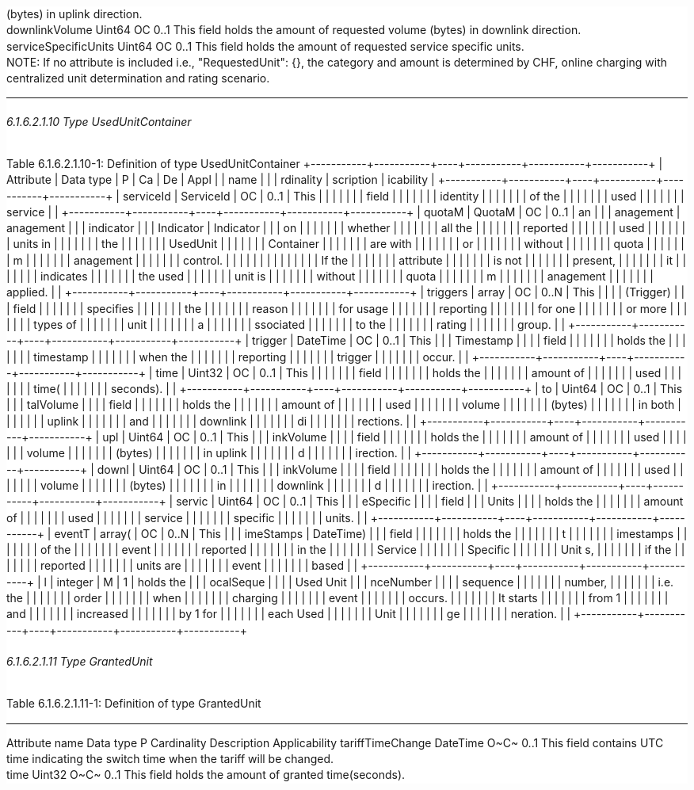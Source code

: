 (bytes) in uplink direction.  
downlinkVolume Uint64 OC 0..1 This field holds the amount of requested volume
(bytes) in downlink direction.  
serviceSpecificUnits Uint64 OC 0..1 This field holds the amount of requested
service specific units.  
NOTE: If no attribute is included i.e., \"RequestedUnit\": {}, the category
and amount is determined by CHF, online charging with centralized unit
determination and rating scenario.
* * *
###### 6.1.6.2.1.10 Type UsedUnitContainer
Table 6.1.6.2.1.10-1: Definition of type UsedUnitContainer
+-----------+-----------+----+-----------+-----------+-----------+ | Attribute | Data type | P | Ca | De | Appl | | name | | | rdinality | scription | icability | +-----------+-----------+----+-----------+-----------+-----------+ | serviceId | ServiceId | OC | 0..1 | This | | | | | | | field | | | | | | | identity | | | | | | | of the | | | | | | | used | | | | | | | service | | +-----------+-----------+----+-----------+-----------+-----------+ | quotaM | QuotaM | OC | 0..1 | an | | | anagement | anagement | | | indicator | | | Indicator | Indicator | | | on | | | | | | | whether | | | | | | | all the | | | | | | | reported | | | | | | | used | | | | | | | units in | | | | | | | the | | | | | | | UsedUnit | | | | | | | Container | | | | | | | are with | | | | | | | or | | | | | | | without | | | | | | | quota | | | | | | | m | | | | | | | anagement | | | | | | | control. | | | | | | | | | | | | | | If the | | | | | | | attribute | | | | | | | is not | | | | | | | present, | | | | | | | it | | | | | | | indicates | | | | | | | the used | | | | | | | unit is | | | | | | | without | | | | | | | quota | | | | | | | m | | | | | | | anagement | | | | | | | applied. | | +-----------+-----------+----+-----------+-----------+-----------+ | triggers | array | OC | 0..N | This | | | | (Trigger) | | | field | | | | | | | specifies | | | | | | | the | | | | | | | reason | | | | | | | for usage | | | | | | | reporting | | | | | | | for one | | | | | | | or more | | | | | | | types of | | | | | | | unit | | | | | | | a | | | | | | | ssociated | | | | | | | to the | | | | | | | rating | | | | | | | group. | | +-----------+-----------+----+-----------+-----------+-----------+ | trigger | DateTime | OC | 0..1 | This | | | Timestamp | | | | field | | | | | | | holds the | | | | | | | timestamp | | | | | | | when the | | | | | | | reporting | | | | | | | trigger | | | | | | | occur. | | +-----------+-----------+----+-----------+-----------+-----------+ | time | Uint32 | OC | 0..1 | This | | | | | | | field | | | | | | | holds the | | | | | | | amount of | | | | | | | used | | | | | | | time( | | | | | | | seconds). | | +-----------+-----------+----+-----------+-----------+-----------+ | to | Uint64 | OC | 0..1 | This | | | talVolume | | | | field | | | | | | | holds the | | | | | | | amount of | | | | | | | used | | | | | | | volume | | | | | | | (bytes) | | | | | | | in both | | | | | | | uplink | | | | | | | and | | | | | | | downlink | | | | | | | di | | | | | | | rections. | | +-----------+-----------+----+-----------+-----------+-----------+ | upl | Uint64 | OC | 0..1 | This | | | inkVolume | | | | field | | | | | | | holds the | | | | | | | amount of | | | | | | | used | | | | | | | volume | | | | | | | (bytes) | | | | | | | in uplink | | | | | | | d | | | | | | | irection. | | +-----------+-----------+----+-----------+-----------+-----------+ | downl | Uint64 | OC | 0..1 | This | | | inkVolume | | | | field | | | | | | | holds the | | | | | | | amount of | | | | | | | used | | | | | | | volume | | | | | | | (bytes) | | | | | | | in | | | | | | | downlink | | | | | | | d | | | | | | | irection. | | +-----------+-----------+----+-----------+-----------+-----------+ | servic | Uint64 | OC | 0..1 | This | | | eSpecific | | | | field | | | Units | | | | holds the | | | | | | | amount of | | | | | | | used | | | | | | | service | | | | | | | specific | | | | | | | units. | | +-----------+-----------+----+-----------+-----------+-----------+ | eventT | array( | OC | 0..N | This | | | imeStamps | DateTime) | | | field | | | | | | | holds the | | | | | | | t | | | | | | | imestamps | | | | | | | of the | | | | | | | event | | | | | | | reported | | | | | | | in the | | | | | | | Service | | | | | | | Specific | | | | | | | Unit s, | | | | | | | if the | | | | | | | reported | | | | | | | units are | | | | | | | event | | | | | | | based | | +-----------+-----------+----+-----------+-----------+-----------+ | l | integer | M | 1 | holds the | | | ocalSeque | | | | Used Unit | | | nceNumber | | | | sequence | | | | | | | number, | | | | | | | i.e. the | | | | | | | order | | | | | | | when | | | | | | | charging | | | | | | | event | | | | | | | occurs. | | | | | | | It starts | | | | | | | from 1 | | | | | | | and | | | | | | | increased | | | | | | | by 1 for | | | | | | | each Used | | | | | | | Unit | | | | | | | ge | | | | | | | neration. | | +-----------+-----------+----+-----------+-----------+-----------+
###### 6.1.6.2.1.11 Type GrantedUnit
Table 6.1.6.2.1.11-1: Definition of type GrantedUnit
* * *
Attribute name Data type P Cardinality Description Applicability
tariffTimeChange DateTime O~C~ 0..1 This field contains UTC time indicating
the switch time when the tariff will be changed.  
time Uint32 O~C~ 0..1 This field holds the amount of granted time(seconds).  
